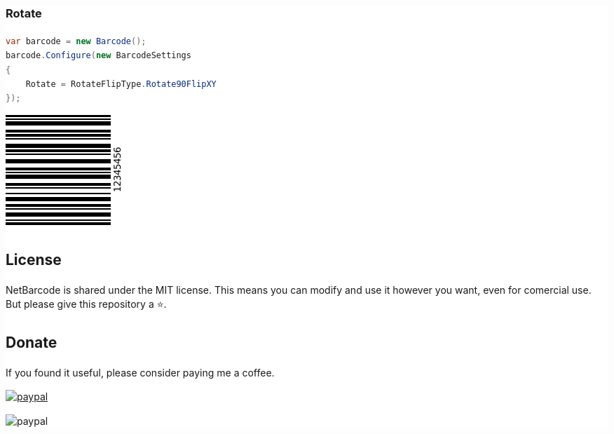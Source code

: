 ### Rotate
```c#
var barcode = new Barcode();
barcode.Configure(new BarcodeSettings
{
    Rotate = RotateFlipType.Rotate90FlipXY
});
```
![Rotate](examples/Rotate.png)

## License

NetBarcode is shared under the MIT license. This means you can modify and use it however you want, even for comercial use. But please give this repository a ⭐️.

## Donate
If you found it useful, please consider paying me a coffee.

[![paypal](https://www.paypalobjects.com/en_US/i/btn/btn_donateCC_LG.gif)](https://www.paypal.com/donate?hosted_button_id=D42N6KUH47YHW)

![paypal](donate.png)
